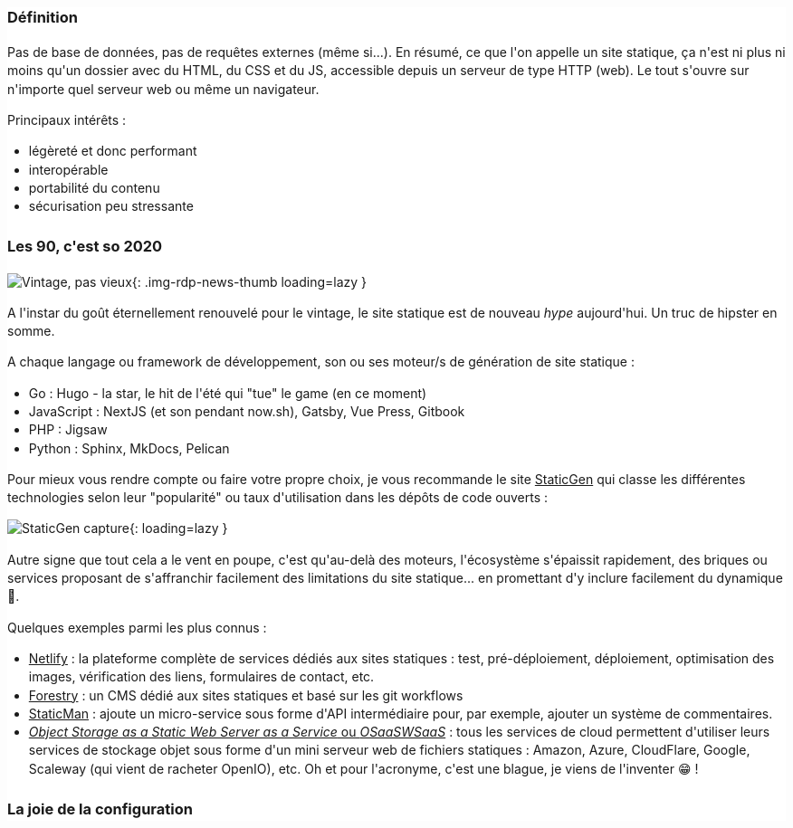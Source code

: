 ### Définition

Pas de base de données, pas de requêtes externes (même si...).
En résumé, ce que l'on appelle un site statique, ça n'est ni plus ni moins qu'un dossier avec du HTML, du CSS et du JS, accessible depuis un serveur de type HTTP (web). Le tout s'ouvre sur n'importe quel serveur web ou même un  navigateur.

Principaux intérêts :

- légèreté et donc performant
- interopérable
- portabilité du contenu
- sécurisation peu stressante

### Les 90, c'est so 2020

![Vintage, pas vieux](https://cdn.geotribu.fr/img/articles-blog-rdp/divers/pas_vieux_mais_vintage.png "Je ne suis pas vieux, je suis vintage"){: .img-rdp-news-thumb loading=lazy }

A l'instar du goût éternellement renouvelé pour le vintage, le site statique est de nouveau _hype_ aujourd'hui. Un truc de hipster en somme.

A chaque langage ou framework de développement, son ou ses moteur/s de génération de site statique :

- Go : Hugo - la star, le hit de l'été qui "tue" le game (en ce moment)
- JavaScript : NextJS (et son pendant now.sh), Gatsby, Vue Press, Gitbook
- PHP : Jigsaw
- Python : Sphinx, MkDocs, Pelican

Pour mieux vous rendre compte ou faire votre propre choix, je vous recommande le site [StaticGen](https://www.staticgen.com/) qui classe les différentes technologies selon leur "popularité" ou taux d'utilisation dans les dépôts de code ouverts :

![StaticGen capture](https://cdn.geotribu.fr/img/tuto/static_web/static_gen_picker.png "StaticGen - Sélecteur de générateur de site statique"){: loading=lazy }

Autre signe que tout cela a le vent en poupe, c'est qu'au-delà des moteurs, l'écosystème s'épaissit rapidement, des briques ou services proposant de s'affranchir facilement des limitations du site statique... en promettant d'y inclure facilement du dynamique :zany_face:.

Quelques exemples parmi les plus connus :

- [Netlify](https://www.netlify.com/) : la plateforme complète de services dédiés aux sites statiques : test, pré-déploiement, déploiement, optimisation des images, vérification des liens, formulaires de contact, etc.
- [Forestry](https://forestry.io/) : un CMS dédié aux sites statiques et basé sur les git workflows
- [StaticMan](https://staticman.net/) : ajoute un micro-service sous forme d'API intermédiaire pour, par exemple, ajouter un système de commentaires.
- [_Object Storage as a Static Web Server as a Service_ ou _OSaaSWSaaS_](https://en.wikipedia.org/wiki/Object_storage) : tous les services de cloud permettent d'utiliser leurs services de stockage objet sous forme d'un mini serveur web de fichiers statiques : Amazon, Azure, CloudFlare, Google, Scaleway (qui vient de racheter OpenIO), etc. Oh et pour l'acronyme, c'est une blague, je viens de l'inventer :grin: !

### La joie de la configuration
